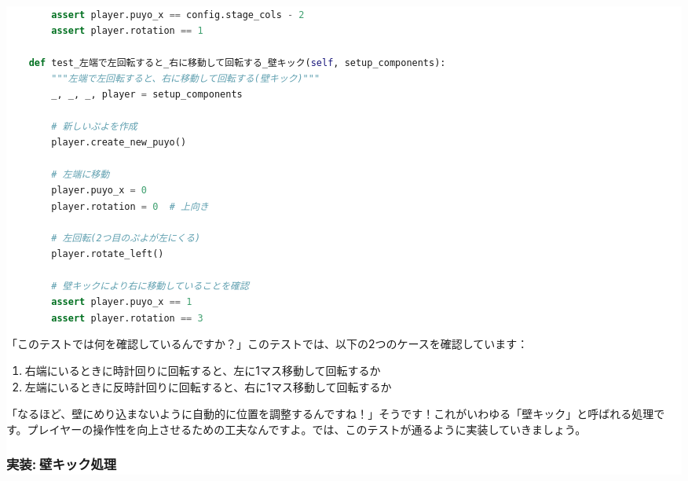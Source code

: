 ```python
        assert player.puyo_x == config.stage_cols - 2
        assert player.rotation == 1

    def test_左端で左回転すると_右に移動して回転する_壁キック(self, setup_components):
        """左端で左回転すると、右に移動して回転する(壁キック)"""
        _, _, _, player = setup_components

        # 新しいぷよを作成
        player.create_new_puyo()

        # 左端に移動
        player.puyo_x = 0
        player.rotation = 0  # 上向き

        # 左回転(2つ目のぷよが左にくる)
        player.rotate_left()

        # 壁キックにより右に移動していることを確認
        assert player.puyo_x == 1
        assert player.rotation == 3
```

「このテストでは何を確認しているんですか？」このテストでは、以下の2つのケースを確認しています：

1. 右端にいるときに時計回りに回転すると、左に1マス移動して回転するか
2. 左端にいるときに反時計回りに回転すると、右に1マス移動して回転するか

「なるほど、壁にめり込まないように自動的に位置を調整するんですね！」そうです！これがいわゆる「壁キック」と呼ばれる処理です。プレイヤーの操作性を向上させるための工夫なんですよ。では、このテストが通るように実装していきましょう。

### 実装: 壁キック処理


